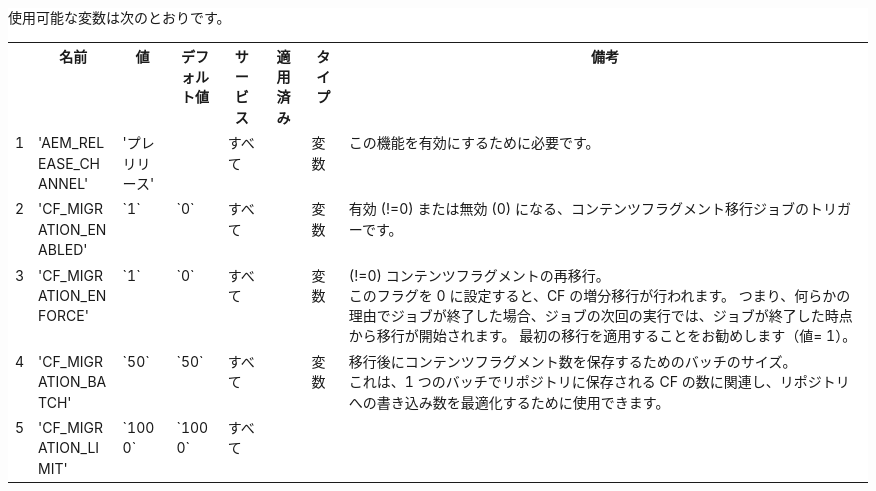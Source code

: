 
   使用可能な変数は次のとおりです。

   <table>
    <tbody>
     <tr>
      <th> </th>
      <th>名前</th>
      <th>値</th>
      <th>デフォルト値</th>
      <th>サービス</th>
      <th>適用済み</th>
      <th>タイプ</th>
      <th>備考</th>
     </tr>
     <tr>
      <td>1</td>
      <td>'AEM_RELEASE_CHANNEL' </td>
      <td>'プレリリース' </td>
      <td> </td>
      <td>すべて </td>
      <td> </td>
      <td>変数 </td>
      <td>この機能を有効にするために必要です。 </td>
     </tr>
     <tr>
      <td>2</td>
      <td>'CF_MIGRATION_ENABLED' </td>
      <td>`1` </td>
      <td>`0` </td>
      <td>すべて </td>
      <td> </td>
      <td>変数 </td>
      <td>有効 (!=0) または無効 (0) になる、コンテンツフラグメント移行ジョブのトリガーです。 </td>
     </tr>
     <tr>
      <td>3</td>
      <td>'CF_MIGRATION_ENFORCE' </td>
      <td>`1` </td>
      <td>`0` </td>
      <td>すべて </td>
      <td> </td>
      <td>変数 </td>
      <td>(!=0) コンテンツフラグメントの再移行。<br>このフラグを 0 に設定すると、CF の増分移行が行われます。 つまり、何らかの理由でジョブが終了した場合、ジョブの次回の実行では、ジョブが終了した時点から移行が開始されます。 最初の移行を適用することをお勧めします（値= 1）。 </td>
     </tr>
     <tr>
      <td>4</td>
      <td>'CF_MIGRATION_BATCH' </td>
      <td>`50` </td>
      <td>`50` </td>
      <td>すべて </td>
      <td> </td>
      <td>変数 </td>
      <td>移行後にコンテンツフラグメント数を保存するためのバッチのサイズ。<br>これは、1 つのバッチでリポジトリに保存される CF の数に関連し、リポジトリへの書き込み数を最適化するために使用できます。 </td>
     </tr>
     <tr>
      <td>5</td>
      <td>'CF_MIGRATION_LIMIT' </td>
      <td>`1000` </td>
      <td>`1000` </td>
      <td>すべて </td>
      <td> </td>